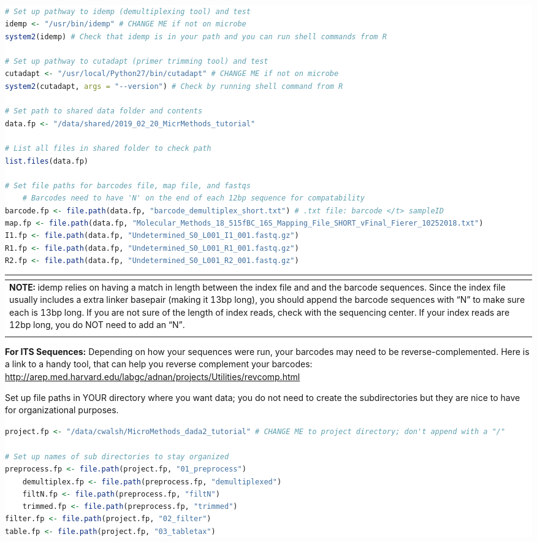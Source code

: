 ``` r
# Set up pathway to idemp (demultiplexing tool) and test
idemp <- "/usr/bin/idemp" # CHANGE ME if not on microbe
system2(idemp) # Check that idemp is in your path and you can run shell commands from R

# Set up pathway to cutadapt (primer trimming tool) and test
cutadapt <- "/usr/local/Python27/bin/cutadapt" # CHANGE ME if not on microbe
system2(cutadapt, args = "--version") # Check by running shell command from R

# Set path to shared data folder and contents
data.fp <- "/data/shared/2019_02_20_MicrMethods_tutorial"

# List all files in shared folder to check path
list.files(data.fp)

# Set file paths for barcodes file, map file, and fastqs
    # Barcodes need to have 'N' on the end of each 12bp sequence for compatability
barcode.fp <- file.path(data.fp, "barcode_demultiplex_short.txt") # .txt file: barcode </t> sampleID
map.fp <- file.path(data.fp, "Molecular_Methods_18_515fBC_16S_Mapping_File_SHORT_vFinal_Fierer_10252018.txt")
I1.fp <- file.path(data.fp, "Undetermined_S0_L001_I1_001.fastq.gz") 
R1.fp <- file.path(data.fp, "Undetermined_S0_L001_R1_001.fastq.gz") 
R2.fp <- file.path(data.fp, "Undetermined_S0_L001_R2_001.fastq.gz") 
```

| <span>                                                                                                                                                                                                                                                                                                                                                                                                                               |
|:-------------------------------------------------------------------------------------------------------------------------------------------------------------------------------------------------------------------------------------------------------------------------------------------------------------------------------------------------------------------------------------------------------------------------------------|
| **NOTE:** idemp relies on having a match in length between the index file and and the barcode sequences. Since the index file usually includes a extra linker basepair (making it 13bp long), you should append the barcode sequences with “N” to make sure each is 13bp long. If you are not sure of the length of index reads, check with the sequencing center. If your index reads are 12bp long, you do NOT need to add an “N”. |
| <span>                                                                                                                                                                                                                                                                                                                                                                                                                               |

**For ITS Sequences:** Depending on how your sequences were run, your
barcodes may need to be reverse-complemented. Here is a link to a handy
tool, that can help you reverse complement your barcodes:
<http://arep.med.harvard.edu/labgc/adnan/projects/Utilities/revcomp.html>

Set up file paths in YOUR directory where you want data; you do not need
to create the subdirectories but they are nice to have for
organizational purposes.

``` r
project.fp <- "/data/cwalsh/MicroMethods_dada2_tutorial" # CHANGE ME to project directory; don't append with a "/"

# Set up names of sub directories to stay organized
preprocess.fp <- file.path(project.fp, "01_preprocess")
    demultiplex.fp <- file.path(preprocess.fp, "demultiplexed")
    filtN.fp <- file.path(preprocess.fp, "filtN")
    trimmed.fp <- file.path(preprocess.fp, "trimmed")
filter.fp <- file.path(project.fp, "02_filter") 
table.fp <- file.path(project.fp, "03_tabletax") 
```
